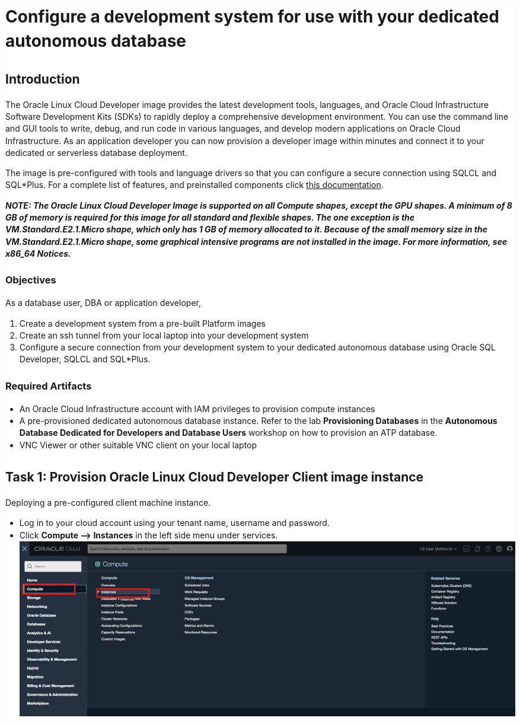 # Configure a development system for use with your dedicated autonomous database

## Introduction
The Oracle Linux Cloud Developer image provides the latest development tools, languages, and Oracle Cloud Infrastructure Software Development Kits (SDKs) to rapidly deploy a comprehensive development environment. You can use the command line and GUI tools to write, debug, and run code in various languages, and develop modern applications on Oracle Cloud Infrastructure. As an application developer you can now provision a developer image within minutes and connect it to your dedicated or serverless database deployment.

The image is pre-configured with tools and language drivers so that you can configure a secure connection using SQLCL and SQL*Plus.
For a complete list of features, and preinstalled components click [this documentation](https://docs.oracle.com/en-us/iaa.s/oracle-linux/developer/index.htm).

***NOTE: The Oracle Linux Cloud Developer Image is supported on all Compute shapes, except the GPU shapes. A minimum of 8 GB of memory is required for this image for all standard and flexible shapes. The one exception is the VM.Standard.E2.1.Micro shape, which only has 1 GB of memory allocated to it. Because of the small memory size in the VM.Standard.E2.1.Micro shape, some graphical intensive programs are not installed in the image. For more information, see x86_64 Notices.***

### Objectives

As a database user, DBA or application developer,
1. Create a development system from a pre-built Platform images
2. Create an ssh tunnel from your local laptop into your development system
3. Configure a secure connection from your development system to your dedicated autonomous database using Oracle SQL Developer, SQLCL and SQL*Plus.

### Required Artifacts

- An Oracle Cloud Infrastructure account with IAM privileges to provision compute instances
- A pre-provisioned dedicated autonomous database instance. Refer to the lab **Provisioning Databases** in the **Autonomous Database Dedicated for Developers and Database Users** workshop on how to provision an ATP database.
- VNC Viewer or other suitable VNC client on your local laptop


## Task 1: Provision Oracle Linux Cloud Developer Client image instance

Deploying a pre-configured client machine instance.

- Log in to your cloud account using your tenant name, username and password.
- Click **Compute --> Instances** in the left side menu under services.
    ![This image shows the result of performing the above step.](./images/createcompute.png " ")
